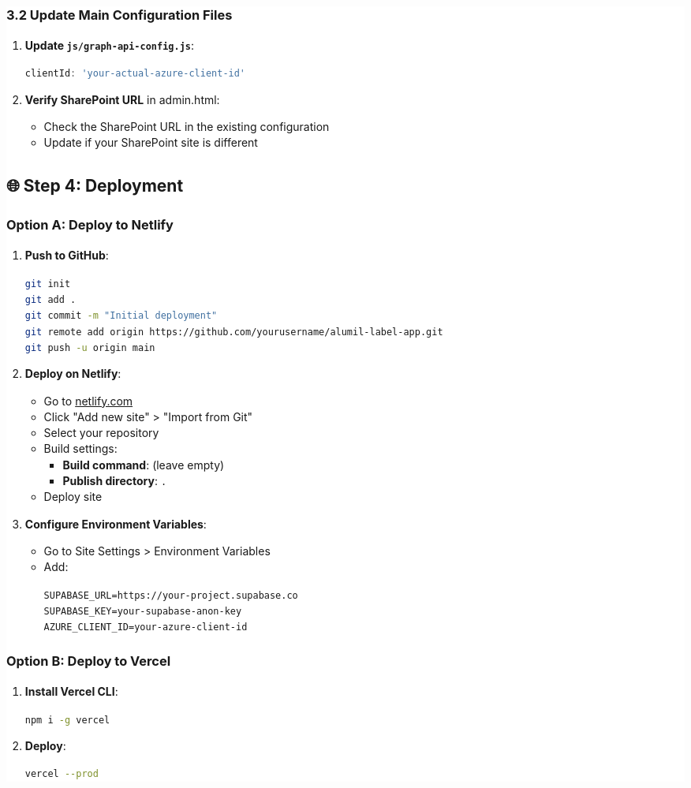 ### 3.2 Update Main Configuration Files

1. **Update `js/graph-api-config.js`**:
   ```javascript
   clientId: 'your-actual-azure-client-id'
   ```

2. **Verify SharePoint URL** in admin.html:
   - Check the SharePoint URL in the existing configuration
   - Update if your SharePoint site is different

## 🌐 Step 4: Deployment

### Option A: Deploy to Netlify

1. **Push to GitHub**:
   ```bash
   git init
   git add .
   git commit -m "Initial deployment"
   git remote add origin https://github.com/yourusername/alumil-label-app.git
   git push -u origin main
   ```

2. **Deploy on Netlify**:
   - Go to [netlify.com](https://netlify.com)
   - Click "Add new site" > "Import from Git"
   - Select your repository
   - Build settings:
     - **Build command**: (leave empty)
     - **Publish directory**: `.`
   - Deploy site

3. **Configure Environment Variables**:
   - Go to Site Settings > Environment Variables
   - Add:
     ```
     SUPABASE_URL=https://your-project.supabase.co
     SUPABASE_KEY=your-supabase-anon-key
     AZURE_CLIENT_ID=your-azure-client-id
     ```

### Option B: Deploy to Vercel

1. **Install Vercel CLI**:
   ```bash
   npm i -g vercel
   ```

2. **Deploy**:
   ```bash
   vercel --prod
   ```
